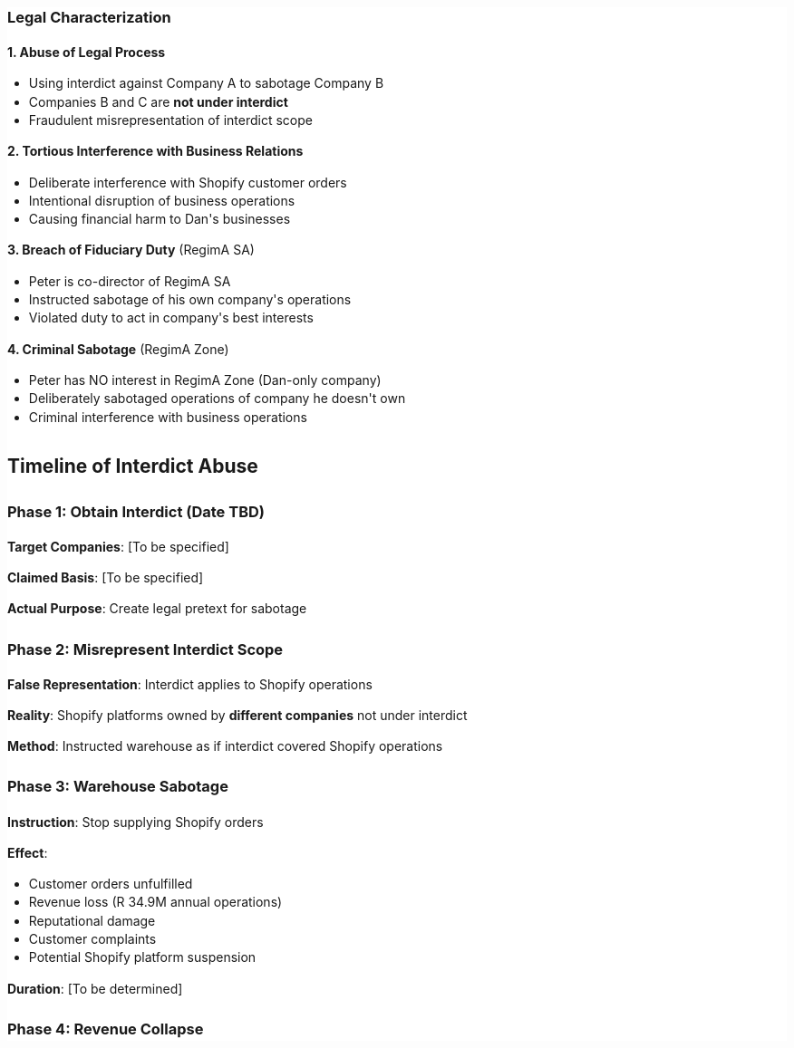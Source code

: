 ### Legal Characterization

**1. Abuse of Legal Process**
- Using interdict against Company A to sabotage Company B
- Companies B and C are **not under interdict**
- Fraudulent misrepresentation of interdict scope

**2. Tortious Interference with Business Relations**
- Deliberate interference with Shopify customer orders
- Intentional disruption of business operations
- Causing financial harm to Dan's businesses

**3. Breach of Fiduciary Duty** (RegimA SA)
- Peter is co-director of RegimA SA
- Instructed sabotage of his own company's operations
- Violated duty to act in company's best interests

**4. Criminal Sabotage** (RegimA Zone)
- Peter has NO interest in RegimA Zone (Dan-only company)
- Deliberately sabotaged operations of company he doesn't own
- Criminal interference with business operations

## Timeline of Interdict Abuse

### Phase 1: Obtain Interdict (Date TBD)

**Target Companies**: [To be specified]

**Claimed Basis**: [To be specified]

**Actual Purpose**: Create legal pretext for sabotage

### Phase 2: Misrepresent Interdict Scope

**False Representation**: Interdict applies to Shopify operations

**Reality**: Shopify platforms owned by **different companies** not under interdict

**Method**: Instructed warehouse as if interdict covered Shopify operations

### Phase 3: Warehouse Sabotage

**Instruction**: Stop supplying Shopify orders

**Effect**: 
- Customer orders unfulfilled
- Revenue loss (R 34.9M annual operations)
- Reputational damage
- Customer complaints
- Potential Shopify platform suspension

**Duration**: [To be determined]

### Phase 4: Revenue Collapse
